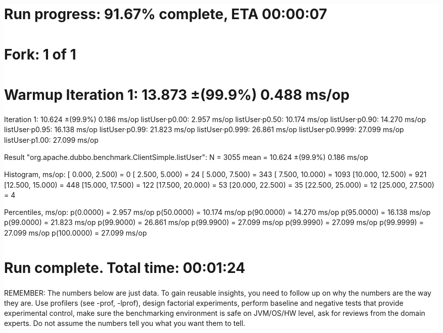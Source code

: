 # Run progress: 91.67% complete, ETA 00:00:07
# Fork: 1 of 1
# Warmup Iteration   1: 13.873 ±(99.9%) 0.488 ms/op
Iteration   1: 10.624 ±(99.9%) 0.186 ms/op
                 listUser·p0.00:   2.957 ms/op
                 listUser·p0.50:   10.174 ms/op
                 listUser·p0.90:   14.270 ms/op
                 listUser·p0.95:   16.138 ms/op
                 listUser·p0.99:   21.823 ms/op
                 listUser·p0.999:  26.861 ms/op
                 listUser·p0.9999: 27.099 ms/op
                 listUser·p1.00:   27.099 ms/op



Result "org.apache.dubbo.benchmark.ClientSimple.listUser":
  N = 3055
  mean =     10.624 ±(99.9%) 0.186 ms/op

  Histogram, ms/op:
    [ 0.000,  2.500) = 0 
    [ 2.500,  5.000) = 24 
    [ 5.000,  7.500) = 343 
    [ 7.500, 10.000) = 1093 
    [10.000, 12.500) = 921 
    [12.500, 15.000) = 448 
    [15.000, 17.500) = 122 
    [17.500, 20.000) = 53 
    [20.000, 22.500) = 35 
    [22.500, 25.000) = 12 
    [25.000, 27.500) = 4 

  Percentiles, ms/op:
      p(0.0000) =      2.957 ms/op
     p(50.0000) =     10.174 ms/op
     p(90.0000) =     14.270 ms/op
     p(95.0000) =     16.138 ms/op
     p(99.0000) =     21.823 ms/op
     p(99.9000) =     26.861 ms/op
     p(99.9900) =     27.099 ms/op
     p(99.9990) =     27.099 ms/op
     p(99.9999) =     27.099 ms/op
    p(100.0000) =     27.099 ms/op


# Run complete. Total time: 00:01:24

REMEMBER: The numbers below are just data. To gain reusable insights, you need to follow up on
why the numbers are the way they are. Use profilers (see -prof, -lprof), design factorial
experiments, perform baseline and negative tests that provide experimental control, make sure
the benchmarking environment is safe on JVM/OS/HW level, ask for reviews from the domain experts.
Do not assume the numbers tell you what you want them to tell.
